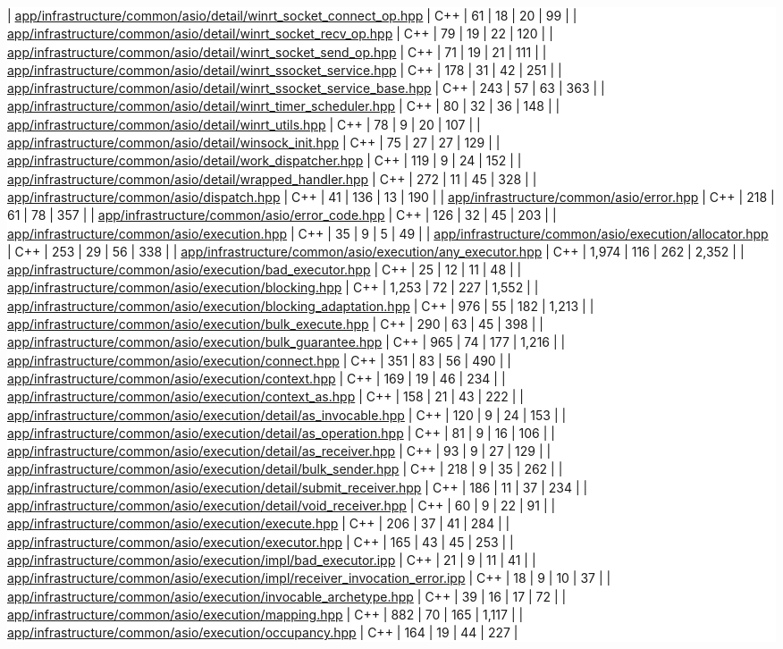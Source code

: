 | [app/infrastructure/common/asio/detail/winrt_socket_connect_op.hpp](/app/infrastructure/common/asio/detail/winrt_socket_connect_op.hpp) | C++ | 61 | 18 | 20 | 99 |
| [app/infrastructure/common/asio/detail/winrt_socket_recv_op.hpp](/app/infrastructure/common/asio/detail/winrt_socket_recv_op.hpp) | C++ | 79 | 19 | 22 | 120 |
| [app/infrastructure/common/asio/detail/winrt_socket_send_op.hpp](/app/infrastructure/common/asio/detail/winrt_socket_send_op.hpp) | C++ | 71 | 19 | 21 | 111 |
| [app/infrastructure/common/asio/detail/winrt_ssocket_service.hpp](/app/infrastructure/common/asio/detail/winrt_ssocket_service.hpp) | C++ | 178 | 31 | 42 | 251 |
| [app/infrastructure/common/asio/detail/winrt_ssocket_service_base.hpp](/app/infrastructure/common/asio/detail/winrt_ssocket_service_base.hpp) | C++ | 243 | 57 | 63 | 363 |
| [app/infrastructure/common/asio/detail/winrt_timer_scheduler.hpp](/app/infrastructure/common/asio/detail/winrt_timer_scheduler.hpp) | C++ | 80 | 32 | 36 | 148 |
| [app/infrastructure/common/asio/detail/winrt_utils.hpp](/app/infrastructure/common/asio/detail/winrt_utils.hpp) | C++ | 78 | 9 | 20 | 107 |
| [app/infrastructure/common/asio/detail/winsock_init.hpp](/app/infrastructure/common/asio/detail/winsock_init.hpp) | C++ | 75 | 27 | 27 | 129 |
| [app/infrastructure/common/asio/detail/work_dispatcher.hpp](/app/infrastructure/common/asio/detail/work_dispatcher.hpp) | C++ | 119 | 9 | 24 | 152 |
| [app/infrastructure/common/asio/detail/wrapped_handler.hpp](/app/infrastructure/common/asio/detail/wrapped_handler.hpp) | C++ | 272 | 11 | 45 | 328 |
| [app/infrastructure/common/asio/dispatch.hpp](/app/infrastructure/common/asio/dispatch.hpp) | C++ | 41 | 136 | 13 | 190 |
| [app/infrastructure/common/asio/error.hpp](/app/infrastructure/common/asio/error.hpp) | C++ | 218 | 61 | 78 | 357 |
| [app/infrastructure/common/asio/error_code.hpp](/app/infrastructure/common/asio/error_code.hpp) | C++ | 126 | 32 | 45 | 203 |
| [app/infrastructure/common/asio/execution.hpp](/app/infrastructure/common/asio/execution.hpp) | C++ | 35 | 9 | 5 | 49 |
| [app/infrastructure/common/asio/execution/allocator.hpp](/app/infrastructure/common/asio/execution/allocator.hpp) | C++ | 253 | 29 | 56 | 338 |
| [app/infrastructure/common/asio/execution/any_executor.hpp](/app/infrastructure/common/asio/execution/any_executor.hpp) | C++ | 1,974 | 116 | 262 | 2,352 |
| [app/infrastructure/common/asio/execution/bad_executor.hpp](/app/infrastructure/common/asio/execution/bad_executor.hpp) | C++ | 25 | 12 | 11 | 48 |
| [app/infrastructure/common/asio/execution/blocking.hpp](/app/infrastructure/common/asio/execution/blocking.hpp) | C++ | 1,253 | 72 | 227 | 1,552 |
| [app/infrastructure/common/asio/execution/blocking_adaptation.hpp](/app/infrastructure/common/asio/execution/blocking_adaptation.hpp) | C++ | 976 | 55 | 182 | 1,213 |
| [app/infrastructure/common/asio/execution/bulk_execute.hpp](/app/infrastructure/common/asio/execution/bulk_execute.hpp) | C++ | 290 | 63 | 45 | 398 |
| [app/infrastructure/common/asio/execution/bulk_guarantee.hpp](/app/infrastructure/common/asio/execution/bulk_guarantee.hpp) | C++ | 965 | 74 | 177 | 1,216 |
| [app/infrastructure/common/asio/execution/connect.hpp](/app/infrastructure/common/asio/execution/connect.hpp) | C++ | 351 | 83 | 56 | 490 |
| [app/infrastructure/common/asio/execution/context.hpp](/app/infrastructure/common/asio/execution/context.hpp) | C++ | 169 | 19 | 46 | 234 |
| [app/infrastructure/common/asio/execution/context_as.hpp](/app/infrastructure/common/asio/execution/context_as.hpp) | C++ | 158 | 21 | 43 | 222 |
| [app/infrastructure/common/asio/execution/detail/as_invocable.hpp](/app/infrastructure/common/asio/execution/detail/as_invocable.hpp) | C++ | 120 | 9 | 24 | 153 |
| [app/infrastructure/common/asio/execution/detail/as_operation.hpp](/app/infrastructure/common/asio/execution/detail/as_operation.hpp) | C++ | 81 | 9 | 16 | 106 |
| [app/infrastructure/common/asio/execution/detail/as_receiver.hpp](/app/infrastructure/common/asio/execution/detail/as_receiver.hpp) | C++ | 93 | 9 | 27 | 129 |
| [app/infrastructure/common/asio/execution/detail/bulk_sender.hpp](/app/infrastructure/common/asio/execution/detail/bulk_sender.hpp) | C++ | 218 | 9 | 35 | 262 |
| [app/infrastructure/common/asio/execution/detail/submit_receiver.hpp](/app/infrastructure/common/asio/execution/detail/submit_receiver.hpp) | C++ | 186 | 11 | 37 | 234 |
| [app/infrastructure/common/asio/execution/detail/void_receiver.hpp](/app/infrastructure/common/asio/execution/detail/void_receiver.hpp) | C++ | 60 | 9 | 22 | 91 |
| [app/infrastructure/common/asio/execution/execute.hpp](/app/infrastructure/common/asio/execution/execute.hpp) | C++ | 206 | 37 | 41 | 284 |
| [app/infrastructure/common/asio/execution/executor.hpp](/app/infrastructure/common/asio/execution/executor.hpp) | C++ | 165 | 43 | 45 | 253 |
| [app/infrastructure/common/asio/execution/impl/bad_executor.ipp](/app/infrastructure/common/asio/execution/impl/bad_executor.ipp) | C++ | 21 | 9 | 11 | 41 |
| [app/infrastructure/common/asio/execution/impl/receiver_invocation_error.ipp](/app/infrastructure/common/asio/execution/impl/receiver_invocation_error.ipp) | C++ | 18 | 9 | 10 | 37 |
| [app/infrastructure/common/asio/execution/invocable_archetype.hpp](/app/infrastructure/common/asio/execution/invocable_archetype.hpp) | C++ | 39 | 16 | 17 | 72 |
| [app/infrastructure/common/asio/execution/mapping.hpp](/app/infrastructure/common/asio/execution/mapping.hpp) | C++ | 882 | 70 | 165 | 1,117 |
| [app/infrastructure/common/asio/execution/occupancy.hpp](/app/infrastructure/common/asio/execution/occupancy.hpp) | C++ | 164 | 19 | 44 | 227 |